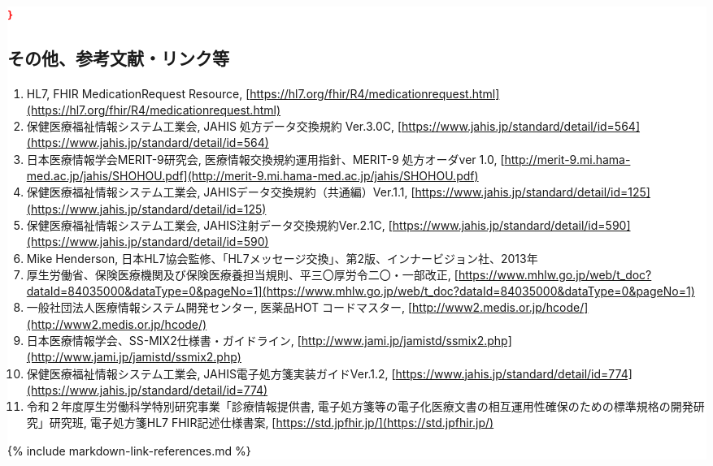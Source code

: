 ```json
}
```

## その他、参考文献・リンク等
1. HL7, FHIR MedicationRequest Resource, [https://hl7.org/fhir/R4/medicationrequest.html](https://hl7.org/fhir/R4/medicationrequest.html)
1. 保健医療福祉情報システム工業会, JAHIS 処方データ交換規約 Ver.3.0C, [https://www.jahis.jp/standard/detail/id=564](https://www.jahis.jp/standard/detail/id=564)
1. 日本医療情報学会MERIT-9研究会, 医療情報交換規約運用指針、MERIT-9 処方オーダver 1.0, [http://merit-9.mi.hama-med.ac.jp/jahis/SHOHOU.pdf](http://merit-9.mi.hama-med.ac.jp/jahis/SHOHOU.pdf)
1. 保健医療福祉情報システム工業会, JAHISデータ交換規約（共通編）Ver.1.1, [https://www.jahis.jp/standard/detail/id=125](https://www.jahis.jp/standard/detail/id=125)
1. 保健医療福祉情報システム工業会, JAHIS注射データ交換規約Ver.2.1C, [https://www.jahis.jp/standard/detail/id=590](https://www.jahis.jp/standard/detail/id=590)
2. Mike Henderson, 日本HL7協会監修、「HL7メッセージ交換」、第2版、インナービジョン社、2013年
3. 厚生労働省、保険医療機関及び保険医療養担当規則、平三〇厚労令二〇・一部改正, [https://www.mhlw.go.jp/web/t_doc?dataId=84035000&dataType=0&pageNo=1](https://www.mhlw.go.jp/web/t_doc?dataId=84035000&dataType=0&pageNo=1)
4. 一般社団法人医療情報システム開発センター, 医薬品HOT コードマスター, [http://www2.medis.or.jp/hcode/](http://www2.medis.or.jp/hcode/)
5. 日本医療情報学会、SS-MIX2仕様書・ガイドライン, [http://www.jami.jp/jamistd/ssmix2.php](http://www.jami.jp/jamistd/ssmix2.php)
6. 保健医療福祉情報システム工業会, JAHIS電子処方箋実装ガイドVer.1.2, [https://www.jahis.jp/standard/detail/id=774](https://www.jahis.jp/standard/detail/id=774)
7. 令和２年度厚⽣労働科学特別研究事業「診療情報提供書, 電⼦処⽅箋等の電⼦化医療⽂書の相互運⽤性確保のための標準規格の開発研究」研究班, 電子処方箋HL7 FHIR記述仕様書案, [https://std.jpfhir.jp/](https://std.jpfhir.jp/)

{% include markdown-link-references.md %}
